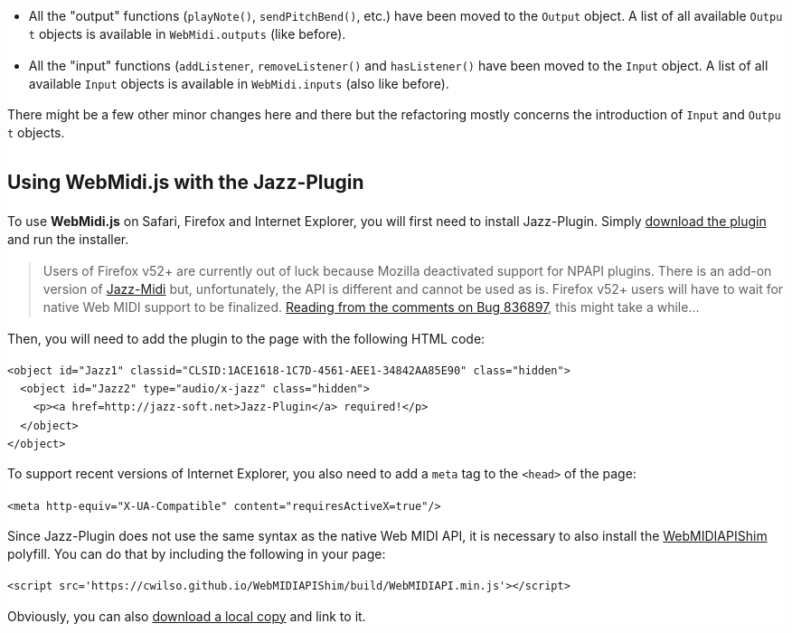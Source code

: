 * All the "output" functions (`playNote()`, `sendPitchBend()`, etc.) have been moved to the
  `Output` object. A list of all available `Output` objects is available in `WebMidi.outputs`
  (like before).

* All the "input" functions (`addListener`, `removeListener()` and `hasListener()` have been
  moved to the `Input` object. A list of all available `Input` objects is available in
  `WebMidi.inputs` (also like before).

There might be a few other minor changes here and there but the refactoring mostly concerns the
introduction of `Input` and `Output` objects.

## Using WebMidi.js with the Jazz-Plugin

To use **WebMidi.js** on Safari, Firefox and Internet Explorer, you will first need to install
Jazz-Plugin. Simply [download the plugin](http://jazz-soft.net/download/Jazz-Plugin/) and run the
installer.

> Users of Firefox v52+ are currently out of luck because Mozilla deactivated support for NPAPI
> plugins. There is an add-on version of
> [Jazz-Midi](https://addons.mozilla.org/en-US/firefox/addon/jazz-midi/) but, unfortunately, the
> API is different and cannot be used as is. Firefox v52+ users will have to wait for native Web
> MIDI support to be finalized.
> [Reading from the comments on Bug 836897](https://bugzilla.mozilla.org/show_bug.cgi?id=836897),
> this might take a while...

Then, you will need to add the plugin to the page with the following HTML code:

    <object id="Jazz1" classid="CLSID:1ACE1618-1C7D-4561-AEE1-34842AA85E90" class="hidden">
      <object id="Jazz2" type="audio/x-jazz" class="hidden">
        <p><a href=http://jazz-soft.net>Jazz-Plugin</a> required!</p>
      </object>
    </object>

To support recent versions of Internet Explorer, you also need to add a `meta` tag to the `<head>`
of the page:

    <meta http-equiv="X-UA-Compatible" content="requiresActiveX=true"/>

Since Jazz-Plugin does not use the same syntax as the native Web MIDI API, it is necessary to also
install the [WebMIDIAPIShim](http://cwilso.github.io/WebMIDIAPIShim/) polyfill. You can do that by
including the following in your page:

    <script src='https://cwilso.github.io/WebMIDIAPIShim/build/WebMIDIAPI.min.js'></script>

Obviously, you can also
[download a local copy](https://github.com/cwilso/WebMIDIAPIShim/zipball/master) and link to it.
